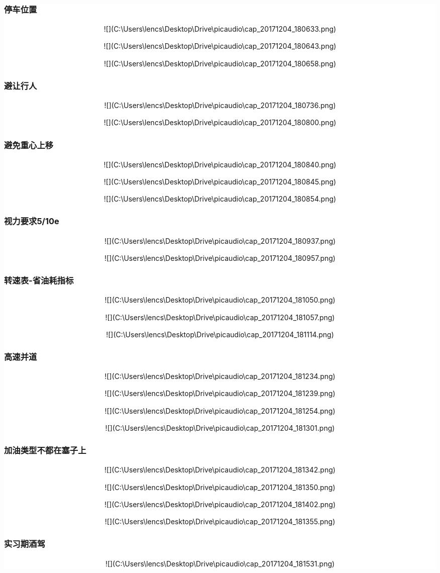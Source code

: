 ### 停车位置
<p align="center">![](C:\Users\lencs\Desktop\Drive\picaudio\cap_20171204_180633.png)</p>
<p align="center">![](C:\Users\lencs\Desktop\Drive\picaudio\cap_20171204_180643.png)</p>
<p align="center">![](C:\Users\lencs\Desktop\Drive\picaudio\cap_20171204_180658.png)</p>
<p align="center"><audio controls><source src="C:\Users\lencs\Desktop\Drive\picaudio\30803a68-b038-4669-802a-dc3a02bc57eb.mp3" ></audio></p>

### 避让行人
<p align="center">![](C:\Users\lencs\Desktop\Drive\picaudio\cap_20171204_180736.png)</p>
<p align="center">![](C:\Users\lencs\Desktop\Drive\picaudio\cap_20171204_180800.png)</p>
<p align="center"><audio controls><source src="C:\Users\lencs\Desktop\Drive\picaudio\2615c220-6652-4558-bf64-ebb6bf512c26.mp3" ></audio></p>

### 避免重心上移
<p align="center">![](C:\Users\lencs\Desktop\Drive\picaudio\cap_20171204_180840.png)</p>
<p align="center">![](C:\Users\lencs\Desktop\Drive\picaudio\cap_20171204_180845.png)</p>
<p align="center">![](C:\Users\lencs\Desktop\Drive\picaudio\cap_20171204_180854.png)</p>
<p align="center"><audio controls><source src="C:\Users\lencs\Desktop\Drive\picaudio\ba06c287-2b63-4cb3-97f3-fa881fd1b56f.mp3" ></audio></p>

### 视力要求5/10e
<p align="center">![](C:\Users\lencs\Desktop\Drive\picaudio\cap_20171204_180937.png)</p>
<p align="center">![](C:\Users\lencs\Desktop\Drive\picaudio\cap_20171204_180957.png)</p>

### 转速表-省油耗指标
<p align="center">![](C:\Users\lencs\Desktop\Drive\picaudio\cap_20171204_181050.png)</p>
<p align="center">![](C:\Users\lencs\Desktop\Drive\picaudio\cap_20171204_181057.png)</p>
<p align="center">![](C:\Users\lencs\Desktop\Drive\picaudio\cap_20171204_181114.png)</p>
<p align="center"><audio controls><source src="C:\Users\lencs\Desktop\Drive\picaudio\8486de36-5c99-4ac0-ac31-399a177fbfa8.mp3" ></audio></p>

### 高速并道
<p align="center">![](C:\Users\lencs\Desktop\Drive\picaudio\cap_20171204_181234.png)</p>
<p align="center">![](C:\Users\lencs\Desktop\Drive\picaudio\cap_20171204_181239.png)</p>
<p align="center">![](C:\Users\lencs\Desktop\Drive\picaudio\cap_20171204_181254.png)</p>
<p align="center">![](C:\Users\lencs\Desktop\Drive\picaudio\cap_20171204_181301.png)</p>
<p align="center"><audio controls><source src="C:\Users\lencs\Desktop\Drive\picaudio\d9bccd1e-7ac7-4f41-b466-7b051f6fc75f.mp3" ></audio></p>

### 加油类型不都在塞子上
<p align="center">![](C:\Users\lencs\Desktop\Drive\picaudio\cap_20171204_181342.png)</p>
<p align="center">![](C:\Users\lencs\Desktop\Drive\picaudio\cap_20171204_181350.png)</p>
<p align="center">![](C:\Users\lencs\Desktop\Drive\picaudio\cap_20171204_181402.png)</p>
<p align="center">![](C:\Users\lencs\Desktop\Drive\picaudio\cap_20171204_181355.png)</p>
<p align="center"><audio controls><source src="C:\Users\lencs\Desktop\Drive\picaudio\1a186ac6-1474-4be1-bb89-06e1f588d5e3.mp3" ></audio></p>

### 实习期酒驾
<p align="center">![](C:\Users\lencs\Desktop\Drive\picaudio\cap_20171204_181531.png)</p>
